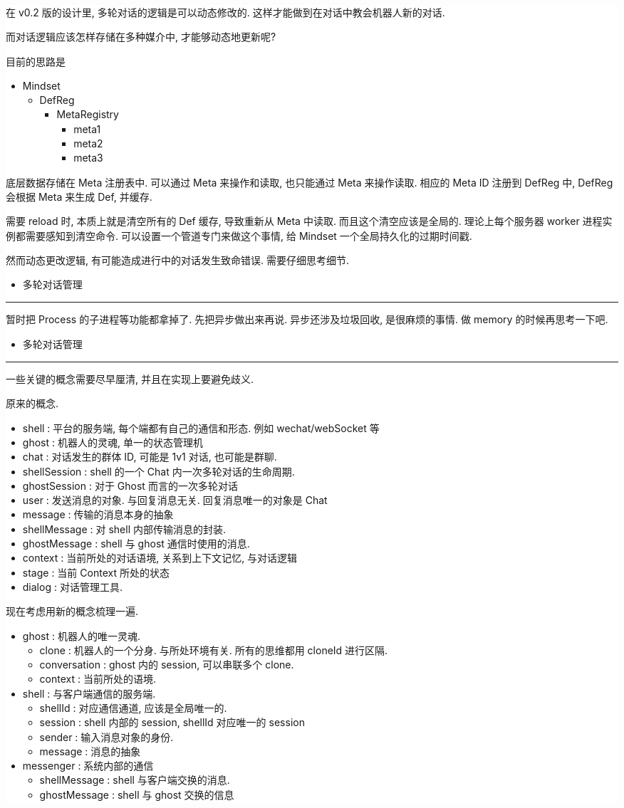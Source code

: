
在 v0.2 版的设计里, 多轮对话的逻辑是可以动态修改的.
这样才能做到在对话中教会机器人新的对话.

而对话逻辑应该怎样存储在多种媒介中, 才能够动态地更新呢?

目前的思路是

- Mindset
    - DefReg
        - MetaRegistry
            - meta1
            - meta2
            - meta3

底层数据存储在 Meta 注册表中. 可以通过 Meta 来操作和读取, 也只能通过 Meta 来操作读取.
相应的 Meta ID 注册到 DefReg 中, DefReg 会根据 Meta 来生成 Def, 并缓存.

需要 reload 时, 本质上就是清空所有的 Def 缓存, 导致重新从 Meta 中读取.
而且这个清空应该是全局的. 理论上每个服务器 worker 进程实例都需要感知到清空命令.
可以设置一个管道专门来做这个事情, 给 Mindset 一个全局持久化的过期时间戳.

然而动态更改逻辑, 有可能造成进行中的对话发生致命错误. 需要仔细思考细节.

* 多轮对话管理

----

暂时把 Process 的子进程等功能都拿掉了. 先把异步做出来再说.
异步还涉及垃圾回收, 是很麻烦的事情.
做 memory 的时候再思考一下吧.

* 多轮对话管理

----

一些关键的概念需要尽早厘清, 并且在实现上要避免歧义.

原来的概念.

- shell : 平台的服务端, 每个端都有自己的通信和形态. 例如 wechat/webSocket 等
- ghost : 机器人的灵魂, 单一的状态管理机
- chat : 对话发生的群体 ID, 可能是 1v1 对话, 也可能是群聊.
- shellSession : shell 的一个 Chat 内一次多轮对话的生命周期.
- ghostSession : 对于 Ghost 而言的一次多轮对话
- user : 发送消息的对象. 与回复消息无关. 回复消息唯一的对象是 Chat
- message : 传输的消息本身的抽象
- shellMessage : 对 shell 内部传输消息的封装.
- ghostMessage : shell 与 ghost 通信时使用的消息.
- context : 当前所处的对话语境, 关系到上下文记忆, 与对话逻辑
- stage : 当前 Context 所处的状态
- dialog : 对话管理工具.

现在考虑用新的概念梳理一遍.


- ghost : 机器人的唯一灵魂.
    - clone : 机器人的一个分身. 与所处环境有关. 所有的思维都用 cloneId 进行区隔.
    - conversation : ghost 内的 session, 可以串联多个 clone.
    - context : 当前所处的语境.
- shell : 与客户端通信的服务端.
    - shellId : 对应通信通道, 应该是全局唯一的.
    - session : shell 内部的 session, shellId 对应唯一的 session
    - sender : 输入消息对象的身份.
    - message : 消息的抽象
- messenger : 系统内部的通信
    - shellMessage : shell 与客户端交换的消息.
    - ghostMessage : shell 与 ghost 交换的信息
